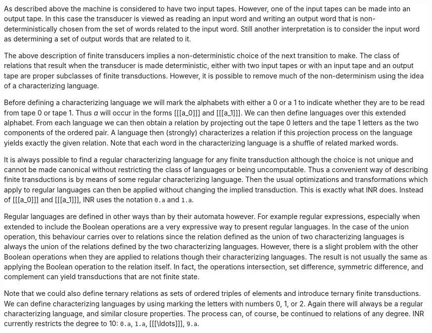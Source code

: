 As described above the machine is considered to have two input tapes.
However, one of the input tapes can be made into an output tape. In this
case the transducer is viewed as reading an input word and writing an
output word that is non-deterministically chosen from the set of words
related to the input word. Still another interpretation is to consider
the input word as determining a set of output words that are related to
it.

The above description of finite transducers implies a non-deterministic
choice of the next transition to make. The class of relations that
result when the transducer is made deterministic, either with two input
tapes or with an input tape and an output tape are proper subclasses of
finite transductions. However, it is possible to remove much of the
non-determinism using the idea of a characterizing language.

Before defining a characterizing language we will mark the alphabets
with either a 0 or a 1 to indicate whether they are to be read from tape
0 or tape 1. Thus *a* will occur in the forms [[[a_0]]] and [[[a_1]]]. We can
then define languages over this extended alphabet. From each language we
can then obtain a relation by projecting out the tape 0 letters and the
tape 1 letters as the two components of the ordered pair. A language
then (strongly) characterizes a relation if this projection process on
the language yields exactly the given relation. Note that each word in
the characterizing language is a shuffle of related marked words.

It is always possible to find a regular characterizing language for any
finite transduction although the choice is not unique and cannot be made
canonical without restricting the class of languages or being
uncomputable. Thus a convenient way of describing finite transductions
is by means of some regular characterizing language. Then the usual
optimizations and transformations which apply to regular languages can
then be applied without changing the implied transduction. This is
exactly what INR does. Instead of [[[a_0]]] and [[[a_1]]], INR uses the notation
`0.a` and `1.a`.

Regular languages are defined in other ways than by their automata
however. For example regular expressions, especially when extended to
include the Boolean operations are a very expressive way to present
regular languages. In the case of the union operation, this behaviour
carries over to relations since the relation defined as the union of two
characterizing languages is always the union of the relations defined by
the two characterizing languages. However, there is a slight problem
with the other Boolean operations when they are applied to relations
though their characterizing languages. The result is not usually the
same as applying the Boolean operation to the relation itself. In fact,
the operations intersection, set difference, symmetric difference, and
complement can yield transductions that are not finite state.

Note that we could also define ternary relations as sets of ordered
triples of elements and introduce ternary finite transductions. We can
define characterizing languages by using marking the letters with
numbers 0, 1, or 2. Again there will always be a regular characterizing
language, and similar closure properties. The process can, of course, be
continued to relations of any degree. INR currently restricts the degree
to 10: `0.a`, `1.a`, [[[\ldots]]], `9.a`.
